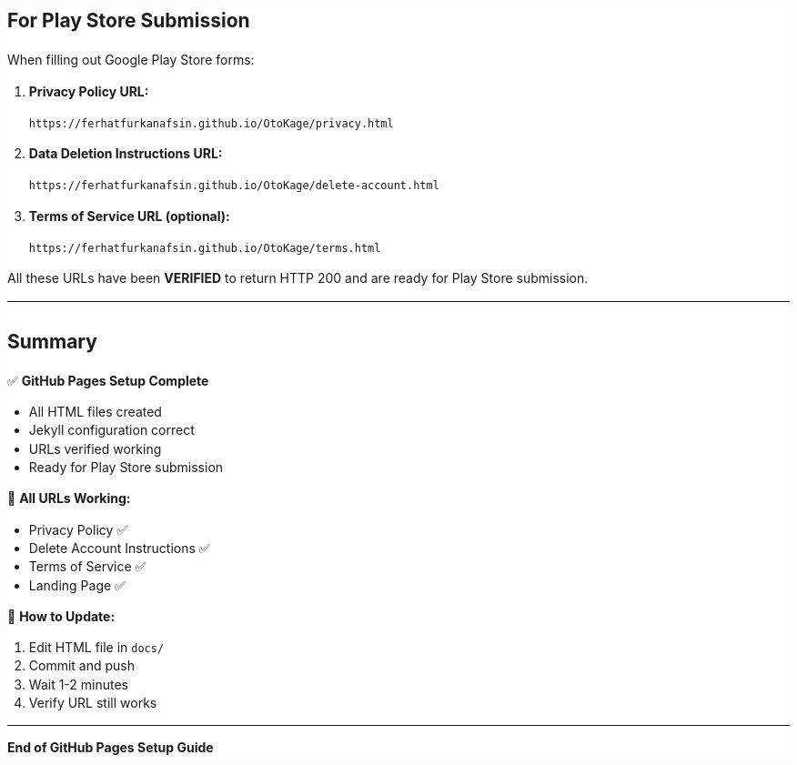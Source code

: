 
## For Play Store Submission

When filling out Google Play Store forms:

1. **Privacy Policy URL:**
   ```
   https://ferhatfurkanafsin.github.io/OtoKage/privacy.html
   ```

2. **Data Deletion Instructions URL:**
   ```
   https://ferhatfurkanafsin.github.io/OtoKage/delete-account.html
   ```

3. **Terms of Service URL (optional):**
   ```
   https://ferhatfurkanafsin.github.io/OtoKage/terms.html
   ```

All these URLs have been **VERIFIED** to return HTTP 200 and are ready for Play Store submission.

---

## Summary

✅ **GitHub Pages Setup Complete**
- All HTML files created
- Jekyll configuration correct
- URLs verified working
- Ready for Play Store submission

🔗 **All URLs Working:**
- Privacy Policy ✅
- Delete Account Instructions ✅
- Terms of Service ✅
- Landing Page ✅

📝 **How to Update:**
1. Edit HTML file in `docs/`
2. Commit and push
3. Wait 1-2 minutes
4. Verify URL still works

---

**End of GitHub Pages Setup Guide**
